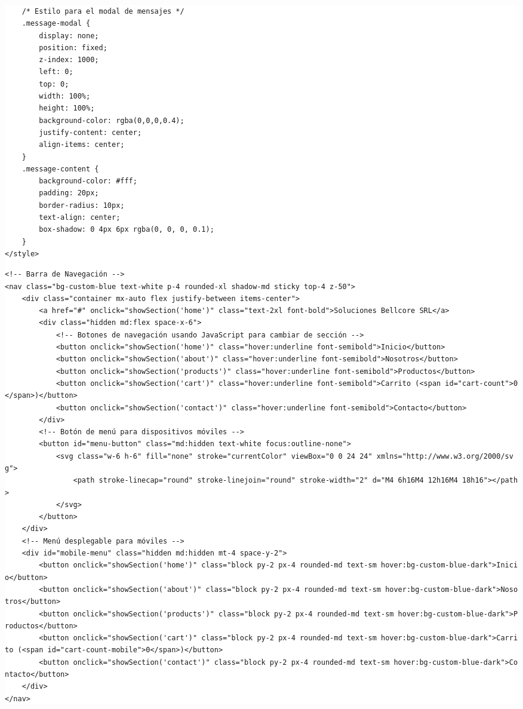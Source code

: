         /* Estilo para el modal de mensajes */
        .message-modal {
            display: none;
            position: fixed;
            z-index: 1000;
            left: 0;
            top: 0;
            width: 100%;
            height: 100%;
            background-color: rgba(0,0,0,0.4);
            justify-content: center;
            align-items: center;
        }
        .message-content {
            background-color: #fff;
            padding: 20px;
            border-radius: 10px;
            text-align: center;
            box-shadow: 0 4px 6px rgba(0, 0, 0, 0.1);
        }
    </style>
</head>
<body class="p-4">

    <!-- Barra de Navegación -->
    <nav class="bg-custom-blue text-white p-4 rounded-xl shadow-md sticky top-4 z-50">
        <div class="container mx-auto flex justify-between items-center">
            <a href="#" onclick="showSection('home')" class="text-2xl font-bold">Soluciones Bellcore SRL</a>
            <div class="hidden md:flex space-x-6">
                <!-- Botones de navegación usando JavaScript para cambiar de sección -->
                <button onclick="showSection('home')" class="hover:underline font-semibold">Inicio</button>
                <button onclick="showSection('about')" class="hover:underline font-semibold">Nosotros</button>
                <button onclick="showSection('products')" class="hover:underline font-semibold">Productos</button>
                <button onclick="showSection('cart')" class="hover:underline font-semibold">Carrito (<span id="cart-count">0</span>)</button>
                <button onclick="showSection('contact')" class="hover:underline font-semibold">Contacto</button>
            </div>
            <!-- Botón de menú para dispositivos móviles -->
            <button id="menu-button" class="md:hidden text-white focus:outline-none">
                <svg class="w-6 h-6" fill="none" stroke="currentColor" viewBox="0 0 24 24" xmlns="http://www.w3.org/2000/svg">
                    <path stroke-linecap="round" stroke-linejoin="round" stroke-width="2" d="M4 6h16M4 12h16M4 18h16"></path>
                </svg>
            </button>
        </div>
        <!-- Menú desplegable para móviles -->
        <div id="mobile-menu" class="hidden md:hidden mt-4 space-y-2">
            <button onclick="showSection('home')" class="block py-2 px-4 rounded-md text-sm hover:bg-custom-blue-dark">Inicio</button>
            <button onclick="showSection('about')" class="block py-2 px-4 rounded-md text-sm hover:bg-custom-blue-dark">Nosotros</button>
            <button onclick="showSection('products')" class="block py-2 px-4 rounded-md text-sm hover:bg-custom-blue-dark">Productos</button>
            <button onclick="showSection('cart')" class="block py-2 px-4 rounded-md text-sm hover:bg-custom-blue-dark">Carrito (<span id="cart-count-mobile">0</span>)</button>
            <button onclick="showSection('contact')" class="block py-2 px-4 rounded-md text-sm hover:bg-custom-blue-dark">Contacto</button>
        </div>
    </nav>
    